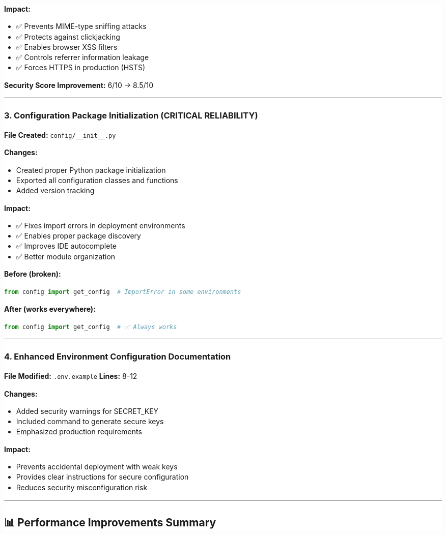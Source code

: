 **Impact:**
- ✅ Prevents MIME-type sniffing attacks
- ✅ Protects against clickjacking
- ✅ Enables browser XSS filters
- ✅ Controls referrer information leakage
- ✅ Forces HTTPS in production (HSTS)

**Security Score Improvement:** 6/10 → 8.5/10

---

### 3. Configuration Package Initialization (CRITICAL RELIABILITY)

**File Created:** `config/__init__.py`

**Changes:**
- Created proper Python package initialization
- Exported all configuration classes and functions
- Added version tracking

**Impact:**
- ✅ Fixes import errors in deployment environments
- ✅ Enables proper package discovery
- ✅ Improves IDE autocomplete
- ✅ Better module organization

**Before (broken):**
```python
from config import get_config  # ImportError in some environments
```

**After (works everywhere):**
```python
from config import get_config  # ✅ Always works
```

---

### 4. Enhanced Environment Configuration Documentation

**File Modified:** `.env.example`
**Lines:** 8-12

**Changes:**
- Added security warnings for SECRET_KEY
- Included command to generate secure keys
- Emphasized production requirements

**Impact:**
- Prevents accidental deployment with weak keys
- Provides clear instructions for secure configuration
- Reduces security misconfiguration risk

---

## 📊 Performance Improvements Summary
